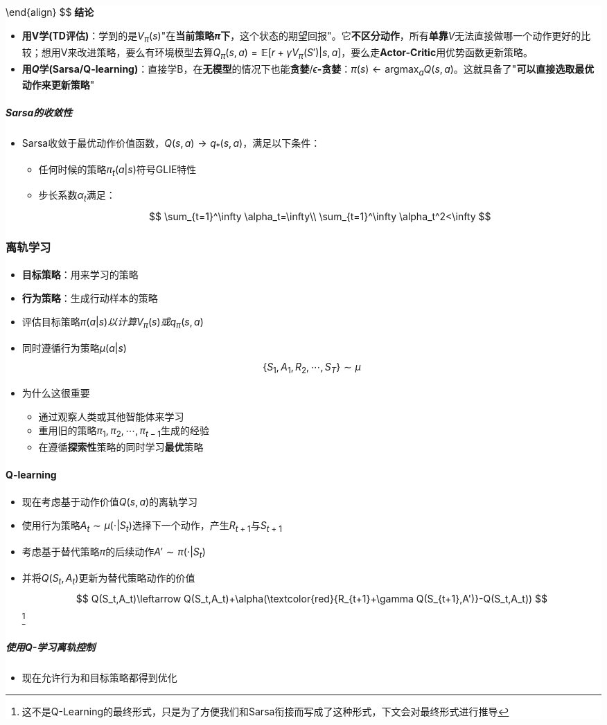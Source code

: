 \end{align}
$$
**结论**

- **用V学(TD评估)**：学到的是$V_\pi(s)$"在**当前策略$\pi$下**，这个状态的期望回报"。它**不区分动作**，所有**单靠**$V$无法直接做哪一个动作更好的比较；想用V来改进策略，要么有环境模型去算$Q_\pi(s,a)=\mathbb{E}[r+\gamma V_\pi(S')|s,a]$，要么走**Actor-Critic**用优势函数更新策略。
- **用$Q$学(Sarsa/Q-learning)**：直接学B，在**无模型**的情况下也能**贪婪**/$\epsilon$**-贪婪**：$\pi(s)\leftarrow \text{arg}\max_a Q(s,a)$。这就具备了"**可以直接选取最优动作来更新策略**"

##### Sarsa的收敛性

- Sarsa收敛于最优动作价值函数，$Q(s,a)\rightarrow q_*(s,a)$，满足以下条件：

  - 任何时候的策略$\pi_t(a|s)$符号GLIE特性

  - 步长系数$\alpha_t$满足：
    $$
    \sum_{t=1}^\infty \alpha_t=\infty\\
    \sum_{t=1}^\infty \alpha_t^2<\infty
    $$



### 离轨学习

- **目标策略**：用来学习的策略

- **行为策略**：生成行动样本的策略

- 评估目标策略$\pi(a|s)以计算V_\pi(s)或q_\pi(s,a)$

- 同时遵循行为策略$\mu(a|s)$
  $$
  \{S_1,A_1,R_2,\cdots,S_T\}\sim \mu
  $$

- 为什么这很重要

  - 通过观察人类或其他智能体来学习
  - 重用旧的策略$\pi_1,\pi_2,\cdots,\pi_{t-1}$生成的经验
  - 在遵循**探索性**策略的同时学习**最优**策略

#### Q-learning

- 现在考虑基于动作价值$Q(s,a)$的离轨学习

- 使用行为策略$A_t\sim\mu(\cdot|S_t)$选择下一个动作，产生$R_{t+1}$与$S_{t+1}$

- 考虑基于替代策略$\pi$的后续动作$A'\sim\pi(\cdot|S_t)$

- 并将$Q(S_t,A_t)$更新为替代策略动作的价值
  $$
  Q(S_t,A_t)\leftarrow Q(S_t,A_t)+\alpha(\textcolor{red}{R_{t+1}+\gamma Q(S_{t+1},A')}-Q(S_t,A_t))
  $$[^1]

[^1]: 这不是Q-Learning的最终形式，只是为了方便我们和Sarsa衔接而写成了这种形式，下文会对最终形式进行推导

##### 使用Q-学习离轨控制

- 现在允许行为和目标策略都得到优化
